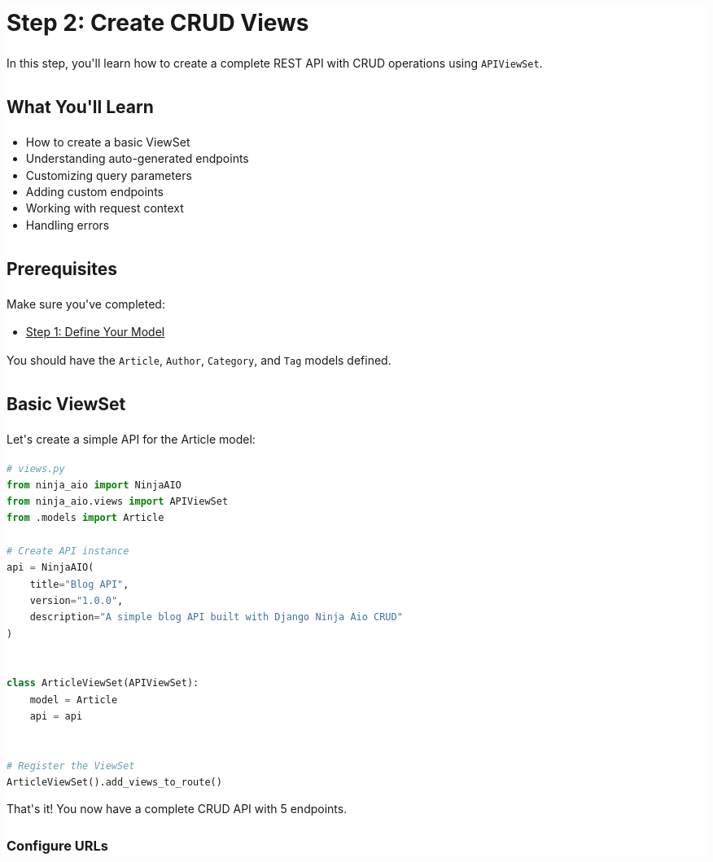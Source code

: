 # Step 2: Create CRUD Views

In this step, you'll learn how to create a complete REST API with CRUD operations using `APIViewSet`.

## What You'll Learn

- How to create a basic ViewSet
- Understanding auto-generated endpoints
- Customizing query parameters
- Adding custom endpoints
- Working with request context
- Handling errors

## Prerequisites

Make sure you've completed:
- [Step 1: Define Your Model](model.md)

You should have the `Article`, `Author`, `Category`, and `Tag` models defined.

## Basic ViewSet

Let's create a simple API for the Article model:

```python
# views.py
from ninja_aio import NinjaAIO
from ninja_aio.views import APIViewSet
from .models import Article

# Create API instance
api = NinjaAIO(
    title="Blog API",
    version="1.0.0",
    description="A simple blog API built with Django Ninja Aio CRUD"
)


class ArticleViewSet(APIViewSet):
    model = Article
    api = api


# Register the ViewSet
ArticleViewSet().add_views_to_route()
```

That's it! You now have a complete CRUD API with 5 endpoints.

### Configure URLs
